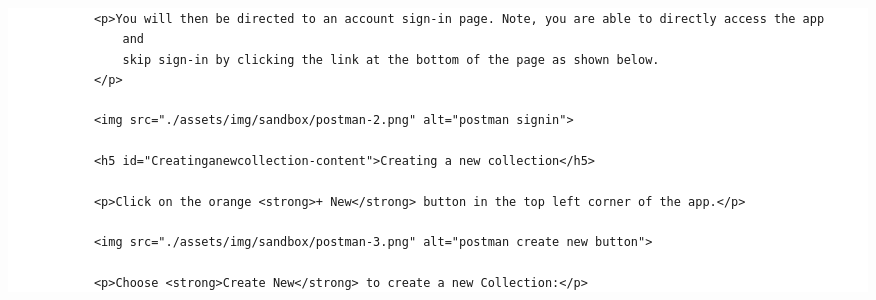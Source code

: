                 <p>You will then be directed to an account sign-in page. Note, you are able to directly access the app
                    and
                    skip sign-in by clicking the link at the bottom of the page as shown below.
                </p>

                <img src="./assets/img/sandbox/postman-2.png" alt="postman signin">

                <h5 id="Creatinganewcollection-content">Creating a new collection</h5>

                <p>Click on the orange <strong>+ New</strong> button in the top left corner of the app.</p>

                <img src="./assets/img/sandbox/postman-3.png" alt="postman create new button">

                <p>Choose <strong>Create New</strong> to create a new Collection:</p>
